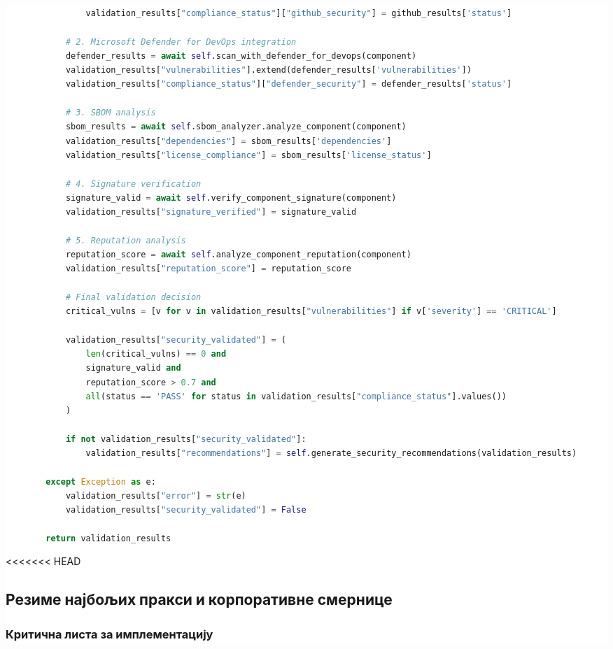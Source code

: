 ```python
                validation_results["compliance_status"]["github_security"] = github_results['status']
            
            # 2. Microsoft Defender for DevOps integration
            defender_results = await self.scan_with_defender_for_devops(component)
            validation_results["vulnerabilities"].extend(defender_results['vulnerabilities'])
            validation_results["compliance_status"]["defender_security"] = defender_results['status']
            
            # 3. SBOM analysis
            sbom_results = await self.sbom_analyzer.analyze_component(component)
            validation_results["dependencies"] = sbom_results['dependencies']
            validation_results["license_compliance"] = sbom_results['license_status']
            
            # 4. Signature verification
            signature_valid = await self.verify_component_signature(component)
            validation_results["signature_verified"] = signature_valid
            
            # 5. Reputation analysis
            reputation_score = await self.analyze_component_reputation(component)
            validation_results["reputation_score"] = reputation_score
            
            # Final validation decision
            critical_vulns = [v for v in validation_results["vulnerabilities"] if v['severity'] == 'CRITICAL']
            
            validation_results["security_validated"] = (
                len(critical_vulns) == 0 and
                signature_valid and
                reputation_score > 0.7 and
                all(status == 'PASS' for status in validation_results["compliance_status"].values())
            )
            
            if not validation_results["security_validated"]:
                validation_results["recommendations"] = self.generate_security_recommendations(validation_results)
            
        except Exception as e:
            validation_results["error"] = str(e)
            validation_results["security_validated"] = False
        
        return validation_results
```

<<<<<<< HEAD
## Резиме најбољих пракси и корпоративне смернице

### **Критична листа за имплементацију**
